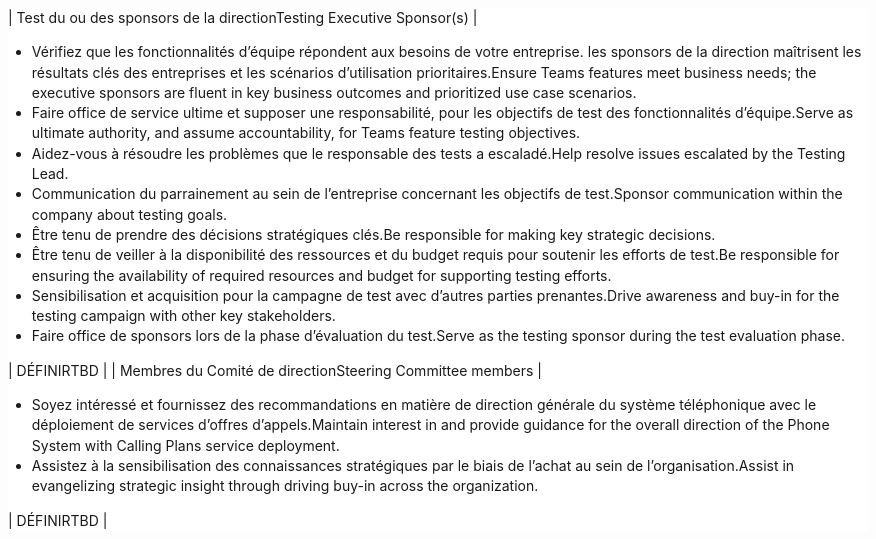 | <span data-ttu-id="1d3d5-116">Test du ou des sponsors de la direction</span><span class="sxs-lookup"><span data-stu-id="1d3d5-116">Testing Executive Sponsor(s)</span></span>  | <ul><li><span data-ttu-id="1d3d5-117">Vérifiez que les fonctionnalités d’équipe répondent aux besoins de votre entreprise. les sponsors de la direction maîtrisent les résultats clés des entreprises et les scénarios d’utilisation prioritaires.</span><span class="sxs-lookup"><span data-stu-id="1d3d5-117">Ensure Teams features meet business needs; the executive sponsors are fluent in key business outcomes and prioritized use case scenarios.</span></span></li><li><span data-ttu-id="1d3d5-118">Faire office de service ultime et supposer une responsabilité, pour les objectifs de test des fonctionnalités d’équipe.</span><span class="sxs-lookup"><span data-stu-id="1d3d5-118">Serve as ultimate authority, and assume accountability, for Teams feature testing objectives.</span></span></li><li><span data-ttu-id="1d3d5-119">Aidez-vous à résoudre les problèmes que le responsable des tests a escaladé.</span><span class="sxs-lookup"><span data-stu-id="1d3d5-119">Help resolve issues escalated by the Testing Lead.</span></span></li><li><span data-ttu-id="1d3d5-120">Communication du parrainement au sein de l’entreprise concernant les objectifs de test.</span><span class="sxs-lookup"><span data-stu-id="1d3d5-120">Sponsor communication within the company about testing goals.</span></span></li><li><span data-ttu-id="1d3d5-121">Être tenu de prendre des décisions stratégiques clés.</span><span class="sxs-lookup"><span data-stu-id="1d3d5-121">Be responsible for making key strategic decisions.</span></span></li><li><span data-ttu-id="1d3d5-122">Être tenu de veiller à la disponibilité des ressources et du budget requis pour soutenir les efforts de test.</span><span class="sxs-lookup"><span data-stu-id="1d3d5-122">Be responsible for ensuring the availability of required resources and budget for supporting testing efforts.</span></span></li><li><span data-ttu-id="1d3d5-123">Sensibilisation et acquisition pour la campagne de test avec d’autres parties prenantes.</span><span class="sxs-lookup"><span data-stu-id="1d3d5-123">Drive awareness and buy-in for the testing campaign with other key stakeholders.</span></span></li><li><span data-ttu-id="1d3d5-124">Faire office de sponsors lors de la phase d’évaluation du test.</span><span class="sxs-lookup"><span data-stu-id="1d3d5-124">Serve as the testing sponsor during the test evaluation phase.</span></span></li></ul>                                                 | <span data-ttu-id="1d3d5-125">DÉFINIR</span><span class="sxs-lookup"><span data-stu-id="1d3d5-125">TBD</span></span>                                                  |
| <span data-ttu-id="1d3d5-126">Membres du Comité de direction</span><span class="sxs-lookup"><span data-stu-id="1d3d5-126">Steering Committee members</span></span>    | <ul><li><span data-ttu-id="1d3d5-127">Soyez intéressé et fournissez des recommandations en matière de direction générale du système téléphonique avec le déploiement de services d’offres d’appels.</span><span class="sxs-lookup"><span data-stu-id="1d3d5-127">Maintain interest in and provide guidance for the overall direction of the Phone System with Calling Plans service deployment.</span></span><li><span data-ttu-id="1d3d5-128">Assistez à la sensibilisation des connaissances stratégiques par le biais de l’achat au sein de l’organisation.</span><span class="sxs-lookup"><span data-stu-id="1d3d5-128">Assist in evangelizing strategic insight through driving buy-in across the organization.</span></span></li></ul>                                                                        | <span data-ttu-id="1d3d5-129">DÉFINIR</span><span class="sxs-lookup"><span data-stu-id="1d3d5-129">TBD</span></span>                                                  |